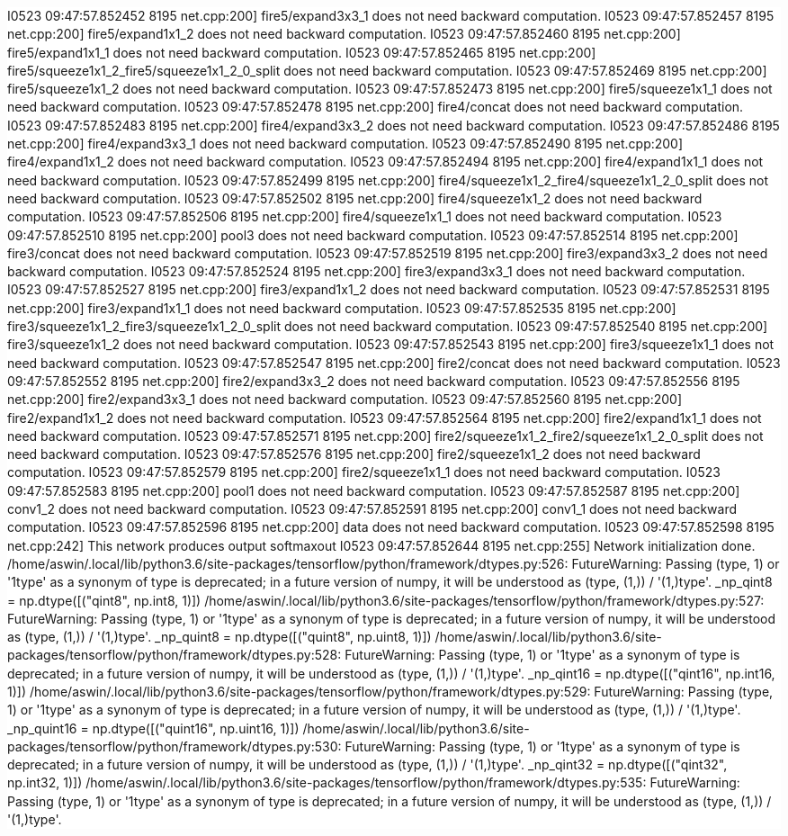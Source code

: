 I0523 09:47:57.852452  8195 net.cpp:200] fire5/expand3x3_1 does not need backward computation.
I0523 09:47:57.852457  8195 net.cpp:200] fire5/expand1x1_2 does not need backward computation.
I0523 09:47:57.852460  8195 net.cpp:200] fire5/expand1x1_1 does not need backward computation.
I0523 09:47:57.852465  8195 net.cpp:200] fire5/squeeze1x1_2_fire5/squeeze1x1_2_0_split does not need backward computation.
I0523 09:47:57.852469  8195 net.cpp:200] fire5/squeeze1x1_2 does not need backward computation.
I0523 09:47:57.852473  8195 net.cpp:200] fire5/squeeze1x1_1 does not need backward computation.
I0523 09:47:57.852478  8195 net.cpp:200] fire4/concat does not need backward computation.
I0523 09:47:57.852483  8195 net.cpp:200] fire4/expand3x3_2 does not need backward computation.
I0523 09:47:57.852486  8195 net.cpp:200] fire4/expand3x3_1 does not need backward computation.
I0523 09:47:57.852490  8195 net.cpp:200] fire4/expand1x1_2 does not need backward computation.
I0523 09:47:57.852494  8195 net.cpp:200] fire4/expand1x1_1 does not need backward computation.
I0523 09:47:57.852499  8195 net.cpp:200] fire4/squeeze1x1_2_fire4/squeeze1x1_2_0_split does not need backward computation.
I0523 09:47:57.852502  8195 net.cpp:200] fire4/squeeze1x1_2 does not need backward computation.
I0523 09:47:57.852506  8195 net.cpp:200] fire4/squeeze1x1_1 does not need backward computation.
I0523 09:47:57.852510  8195 net.cpp:200] pool3 does not need backward computation.
I0523 09:47:57.852514  8195 net.cpp:200] fire3/concat does not need backward computation.
I0523 09:47:57.852519  8195 net.cpp:200] fire3/expand3x3_2 does not need backward computation.
I0523 09:47:57.852524  8195 net.cpp:200] fire3/expand3x3_1 does not need backward computation.
I0523 09:47:57.852527  8195 net.cpp:200] fire3/expand1x1_2 does not need backward computation.
I0523 09:47:57.852531  8195 net.cpp:200] fire3/expand1x1_1 does not need backward computation.
I0523 09:47:57.852535  8195 net.cpp:200] fire3/squeeze1x1_2_fire3/squeeze1x1_2_0_split does not need backward computation.
I0523 09:47:57.852540  8195 net.cpp:200] fire3/squeeze1x1_2 does not need backward computation.
I0523 09:47:57.852543  8195 net.cpp:200] fire3/squeeze1x1_1 does not need backward computation.
I0523 09:47:57.852547  8195 net.cpp:200] fire2/concat does not need backward computation.
I0523 09:47:57.852552  8195 net.cpp:200] fire2/expand3x3_2 does not need backward computation.
I0523 09:47:57.852556  8195 net.cpp:200] fire2/expand3x3_1 does not need backward computation.
I0523 09:47:57.852560  8195 net.cpp:200] fire2/expand1x1_2 does not need backward computation.
I0523 09:47:57.852564  8195 net.cpp:200] fire2/expand1x1_1 does not need backward computation.
I0523 09:47:57.852571  8195 net.cpp:200] fire2/squeeze1x1_2_fire2/squeeze1x1_2_0_split does not need backward computation.
I0523 09:47:57.852576  8195 net.cpp:200] fire2/squeeze1x1_2 does not need backward computation.
I0523 09:47:57.852579  8195 net.cpp:200] fire2/squeeze1x1_1 does not need backward computation.
I0523 09:47:57.852583  8195 net.cpp:200] pool1 does not need backward computation.
I0523 09:47:57.852587  8195 net.cpp:200] conv1_2 does not need backward computation.
I0523 09:47:57.852591  8195 net.cpp:200] conv1_1 does not need backward computation.
I0523 09:47:57.852596  8195 net.cpp:200] data does not need backward computation.
I0523 09:47:57.852598  8195 net.cpp:242] This network produces output softmaxout
I0523 09:47:57.852644  8195 net.cpp:255] Network initialization done.
/home/aswin/.local/lib/python3.6/site-packages/tensorflow/python/framework/dtypes.py:526: FutureWarning: Passing (type, 1) or '1type' as a synonym of type is deprecated; in a future version of numpy, it will be understood as (type, (1,)) / '(1,)type'.
  _np_qint8 = np.dtype([("qint8", np.int8, 1)])
/home/aswin/.local/lib/python3.6/site-packages/tensorflow/python/framework/dtypes.py:527: FutureWarning: Passing (type, 1) or '1type' as a synonym of type is deprecated; in a future version of numpy, it will be understood as (type, (1,)) / '(1,)type'.
  _np_quint8 = np.dtype([("quint8", np.uint8, 1)])
/home/aswin/.local/lib/python3.6/site-packages/tensorflow/python/framework/dtypes.py:528: FutureWarning: Passing (type, 1) or '1type' as a synonym of type is deprecated; in a future version of numpy, it will be understood as (type, (1,)) / '(1,)type'.
  _np_qint16 = np.dtype([("qint16", np.int16, 1)])
/home/aswin/.local/lib/python3.6/site-packages/tensorflow/python/framework/dtypes.py:529: FutureWarning: Passing (type, 1) or '1type' as a synonym of type is deprecated; in a future version of numpy, it will be understood as (type, (1,)) / '(1,)type'.
  _np_quint16 = np.dtype([("quint16", np.uint16, 1)])
/home/aswin/.local/lib/python3.6/site-packages/tensorflow/python/framework/dtypes.py:530: FutureWarning: Passing (type, 1) or '1type' as a synonym of type is deprecated; in a future version of numpy, it will be understood as (type, (1,)) / '(1,)type'.
  _np_qint32 = np.dtype([("qint32", np.int32, 1)])
/home/aswin/.local/lib/python3.6/site-packages/tensorflow/python/framework/dtypes.py:535: FutureWarning: Passing (type, 1) or '1type' as a synonym of type is deprecated; in a future version of numpy, it will be understood as (type, (1,)) / '(1,)type'.